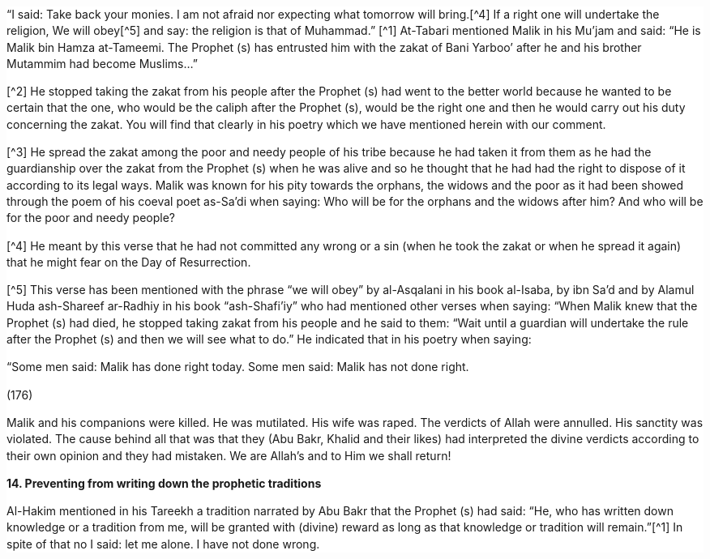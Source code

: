 “I said: Take back your monies.
I am not afraid nor expecting what tomorrow will bring.[^4]
If a right one will undertake the religion,
We will obey[^5] and say: the religion is that of Muhammad.”
[^1] At-Tabari mentioned Malik in his Mu’jam and said: “He is Malik bin
Hamza at-Tameemi. The Prophet (s) has entrusted him with the zakat of
Bani Yarboo’ after he and his brother Mutammim had become Muslims…”

[^2] He stopped taking the zakat from his people after the Prophet (s)
had went to the better world because he wanted to be certain that the
one, who would be the caliph after the Prophet (s), would be the right
one and then he would carry out his duty concerning the zakat. You will
find that clearly in his poetry which we have mentioned herein with our
comment.

[^3] He spread the zakat among the poor and needy people of his tribe
because he had taken it from them as he had the guardianship over the
zakat from the Prophet (s) when he was alive and so he thought that he
had had the right to dispose of it according to its legal ways. Malik
was known for his pity towards the orphans, the widows and the poor as
it had been showed through the poem of his coeval poet as-Sa’di when
saying: Who will be for the orphans and the widows after him? And who
will be for the poor and needy people?

[^4] He meant by this verse that he had not committed any wrong or a sin
(when he took the zakat or when he spread it again) that he might fear
on the Day of Resurrection.

[^5] This verse has been mentioned with the phrase “we will obey” by
al-Asqalani in his book al-Isaba, by ibn Sa’d and by Alamul Huda
ash-Shareef ar-Radhiy in his book “ash-Shafi’iy” who had mentioned other
verses when saying: “When Malik knew that the Prophet (s) had died, he
stopped taking zakat from his people and he said to them: “Wait until a
guardian will undertake the rule after the Prophet (s) and then we will
see what to do.” He indicated that in his poetry when saying:

“Some men said: Malik has done right today. Some men said: Malik has
not done right.

(176)

Malik and his companions were killed. He was mutilated. His wife was
raped. The verdicts of Allah were annulled. His sanctity was violated.
The cause behind all that was that they (Abu Bakr, Khalid and their
likes) had interpreted the divine verdicts according to their own
opinion and they had mistaken. We are Allah’s and to Him we shall
return!

**14. Preventing from writing down the prophetic traditions**

Al-Hakim mentioned in his Tareekh a tradition narrated by Abu Bakr that
the Prophet (s) had said: “He, who has written down knowledge or a
tradition from me, will be granted with (divine) reward as long as that
knowledge or tradition will remain.”[^1] In spite of that no I said: let
me alone. I have not done wrong.

